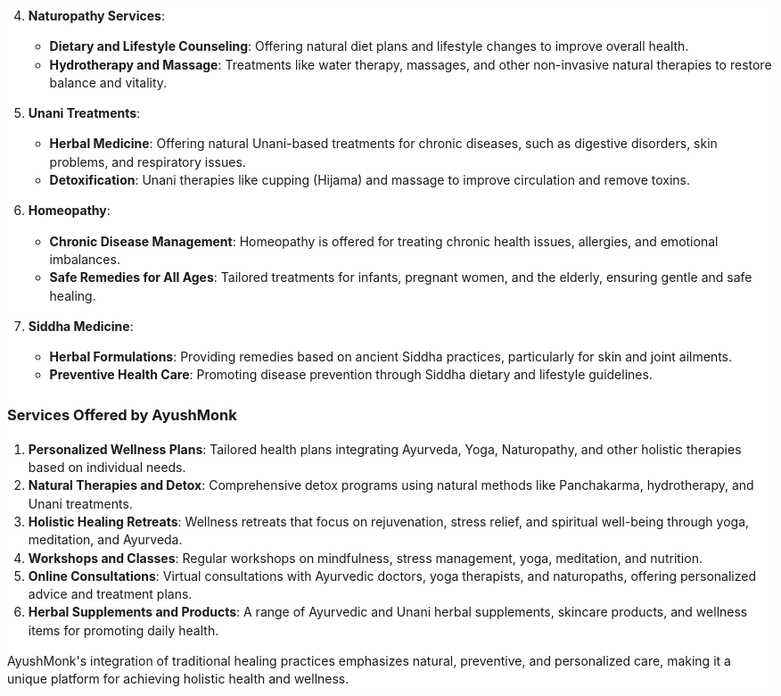 4. **Naturopathy Services**:
   - **Dietary and Lifestyle Counseling**: Offering natural diet plans and lifestyle changes to improve overall health.
   - **Hydrotherapy and Massage**: Treatments like water therapy, massages, and other non-invasive natural therapies to restore balance and vitality.

5. **Unani Treatments**:
   - **Herbal Medicine**: Offering natural Unani-based treatments for chronic diseases, such as digestive disorders, skin problems, and respiratory issues.
   - **Detoxification**: Unani therapies like cupping (Hijama) and massage to improve circulation and remove toxins.

6. **Homeopathy**:
   - **Chronic Disease Management**: Homeopathy is offered for treating chronic health issues, allergies, and emotional imbalances.
   - **Safe Remedies for All Ages**: Tailored treatments for infants, pregnant women, and the elderly, ensuring gentle and safe healing.

7. **Siddha Medicine**:
   - **Herbal Formulations**: Providing remedies based on ancient Siddha practices, particularly for skin and joint ailments.
   - **Preventive Health Care**: Promoting disease prevention through Siddha dietary and lifestyle guidelines.

### **Services Offered by AyushMonk**

1. **Personalized Wellness Plans**: Tailored health plans integrating Ayurveda, Yoga, Naturopathy, and other holistic therapies based on individual needs.
2. **Natural Therapies and Detox**: Comprehensive detox programs using natural methods like Panchakarma, hydrotherapy, and Unani treatments.
3. **Holistic Healing Retreats**: Wellness retreats that focus on rejuvenation, stress relief, and spiritual well-being through yoga, meditation, and Ayurveda.
4. **Workshops and Classes**: Regular workshops on mindfulness, stress management, yoga, meditation, and nutrition.
5. **Online Consultations**: Virtual consultations with Ayurvedic doctors, yoga therapists, and naturopaths, offering personalized advice and treatment plans.
6. **Herbal Supplements and Products**: A range of Ayurvedic and Unani herbal supplements, skincare products, and wellness items for promoting daily health.

AyushMonk's integration of traditional healing practices emphasizes natural, preventive, and personalized care, making it a unique platform for achieving holistic health and wellness.
